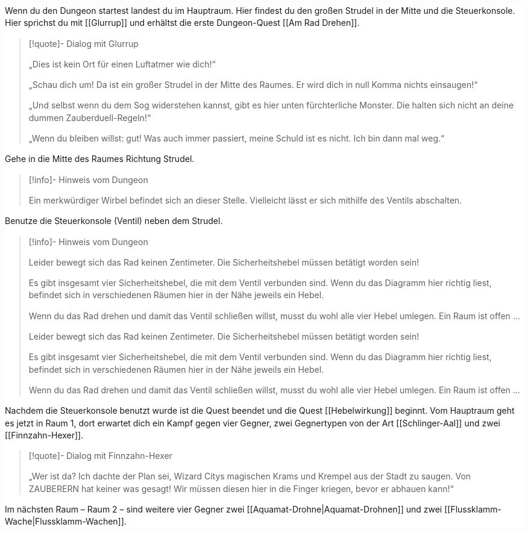 Wenn du den Dungeon startest landest du im Hauptraum. Hier findest du den großen Strudel in der Mitte und die Steuerkonsole. Hier sprichst du mit [[Glurrup]] und erhältst die erste Dungeon-Quest [[Am Rad Drehen]].

> [!quote]- Dialog mit Glurrup
> 
> „Dies ist kein Ort für einen Luftatmer wie dich!“
> 
> „Schau dich um! Da ist ein großer Strudel in der Mitte des Raumes. Er wird dich in null Komma nichts einsaugen!“
>
> „Und selbst wenn du dem Sog widerstehen kannst, gibt es hier unten fürchterliche Monster. Die halten sich nicht an deine dummen Zauberduell-Regeln!“
>
> „Wenn du bleiben willst: gut! Was auch immer passiert, meine Schuld ist es nicht. Ich bin dann mal weg.“

Gehe in die Mitte des Raumes Richtung Strudel.

> [!info]- Hinweis vom Dungeon
>
> Ein merkwürdiger Wirbel befindet sich an dieser Stelle. Vielleicht lässt er sich mithilfe des Ventils abschalten.

Benutze die Steuerkonsole (Ventil) neben dem Strudel.

> [!info]- Hinweis vom Dungeon
> 
> Leider bewegt sich das Rad keinen Zentimeter. Die Sicherheitshebel müssen betätigt worden sein!
> 
> Es gibt insgesamt vier Sicherheitshebel, die mit dem Ventil verbunden sind. Wenn du das Diagramm hier richtig liest, befindet sich in verschiedenen Räumen hier in der Nähe jeweils ein Hebel.
> 
> Wenn du das Rad drehen und damit das Ventil schließen willst, musst du wohl alle vier Hebel umlegen. Ein Raum ist offen ...
> 
> Leider bewegt sich das Rad keinen Zentimeter. Die Sicherheitshebel müssen betätigt worden sein!
> 
> Es gibt insgesamt vier Sicherheitshebel, die mit dem Ventil verbunden sind. Wenn du das Diagramm hier richtig liest, befindet sich in verschiedenen Räumen hier in der Nähe jeweils ein Hebel.
> 
> Wenn du das Rad drehen und damit das Ventil schließen willst, musst du wohl alle vier Hebel umlegen. Ein Raum ist offen ...

Nachdem die Steuerkonsole benutzt wurde ist die Quest beendet und die Quest [[Hebelwirkung]] beginnt. Vom Hauptraum geht es jetzt in Raum 1, dort erwartet dich ein Kampf gegen vier Gegner, zwei Gegnertypen von der Art [[Schlinger-Aal]] und zwei [[Finnzahn-Hexer]]. 

> [!quote]- Dialog mit Finnzahn-Hexer
> 
> „Wer ist da? Ich dachte der Plan sei, Wizard Citys magischen Krams und Krempel aus der Stadt zu saugen. Von ZAUBERERN hat keiner was gesagt! Wir müssen diesen hier in die Finger kriegen, bevor er abhauen kann!“

Im nächsten Raum – Raum 2 – sind weitere vier Gegner zwei [[Aquamat-Drohne|Aquamat-Drohnen]] und zwei [[Flussklamm-Wache|Flussklamm-Wachen]]. 
